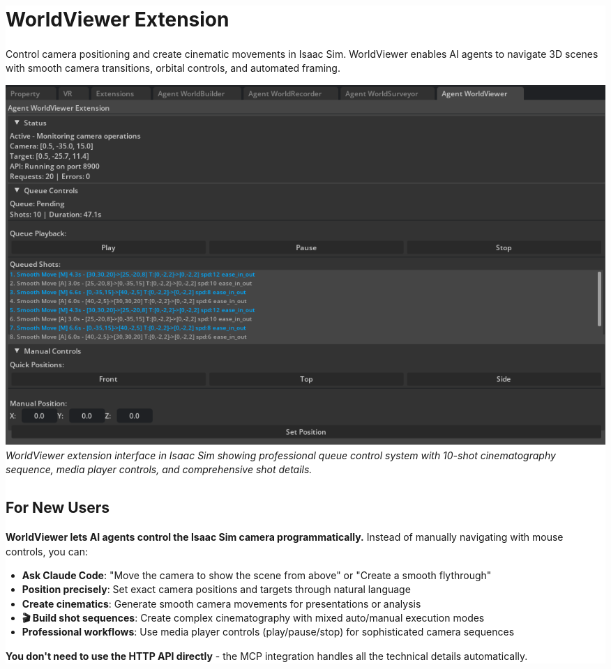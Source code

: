 # WorldViewer Extension

Control camera positioning and create cinematic movements in Isaac Sim. WorldViewer enables AI agents to navigate 3D scenes with smooth camera transitions, orbital controls, and automated framing.

![WorldViewer Isaac Menu](../resources/images/Agent_WorldViewer_Isaac_Menu.png)
*WorldViewer extension interface in Isaac Sim showing professional queue control system with 10-shot cinematography sequence, media player controls, and comprehensive shot details.*

## For New Users

**WorldViewer lets AI agents control the Isaac Sim camera programmatically.** Instead of manually navigating with mouse controls, you can:

- **Ask Claude Code**: "Move the camera to show the scene from above" or "Create a smooth flythrough"
- **Position precisely**: Set exact camera positions and targets through natural language  
- **Create cinematics**: Generate smooth camera movements for presentations or analysis
- **🎬 Build shot sequences**: Create complex cinematography with mixed auto/manual execution modes
- **Professional workflows**: Use media player controls (play/pause/stop) for sophisticated camera sequences

**You don't need to use the HTTP API directly** - the MCP integration handles all the technical details automatically.
